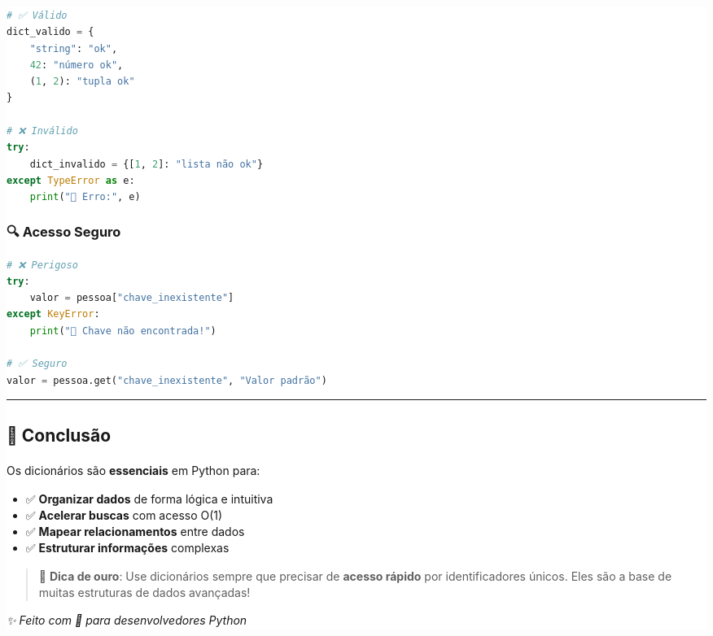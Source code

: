 ```python
# ✅ Válido
dict_valido = {
    "string": "ok",
    42: "número ok",
    (1, 2): "tupla ok"
}

# ❌ Inválido
try:
    dict_invalido = {[1, 2]: "lista não ok"}
except TypeError as e:
    print("🚨 Erro:", e)
```

### 🔍 Acesso Seguro

```python
# ❌ Perigoso
try:
    valor = pessoa["chave_inexistente"]
except KeyError:
    print("🚨 Chave não encontrada!")

# ✅ Seguro
valor = pessoa.get("chave_inexistente", "Valor padrão")
```

---

## 🌟 Conclusão

Os dicionários são **essenciais** em Python para:

- ✅ **Organizar dados** de forma lógica e intuitiva
- ✅ **Acelerar buscas** com acesso O(1)
- ✅ **Mapear relacionamentos** entre dados
- ✅ **Estruturar informações** complexas

> 🚀 **Dica de ouro**: Use dicionários sempre que precisar de **acesso rápido** por identificadores únicos. Eles são a base de muitas estruturas de dados avançadas!

_✨ Feito com 💜 para desenvolvedores Python_
